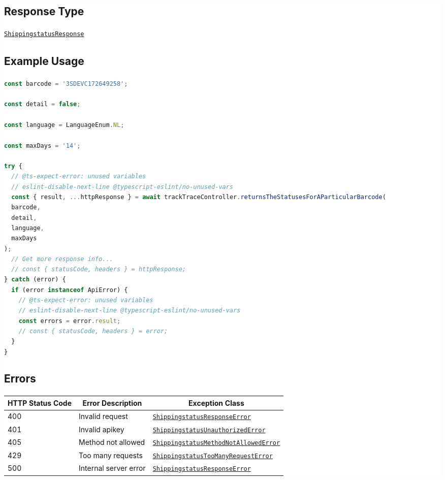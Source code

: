 ## Response Type

[`ShippingstatusResponse`](../../doc/models/shippingstatus-response.md)

## Example Usage

```ts
const barcode = '3SDEVC172649258';

const detail = false;

const language = LanguageEnum.NL;

const maxDays = '14';

try {
  // @ts-expect-error: unused variables
  // eslint-disable-next-line @typescript-eslint/no-unused-vars
  const { result, ...httpResponse } = await trackTraceController.returnsTheStatusesForAParticularBarcode(
  barcode,
  detail,
  language,
  maxDays
);
  // Get more response info...
  // const { statusCode, headers } = httpResponse;
} catch (error) {
  if (error instanceof ApiError) {
    // @ts-expect-error: unused variables
    // eslint-disable-next-line @typescript-eslint/no-unused-vars
    const errors = error.result;
    // const { statusCode, headers } = error;
  }
}
```

## Errors

| HTTP Status Code | Error Description | Exception Class |
|  --- | --- | --- |
| 400 | Invalid request | [`ShippingstatusResponseError`](../../doc/models/shippingstatus-response-error.md) |
| 401 | Invalid apikey | [`ShippingstatusUnauthorizedError`](../../doc/models/shippingstatus-unauthorized-error.md) |
| 405 | Method not allowed | [`ShippingstatusMethodNotAllowedError`](../../doc/models/shippingstatus-method-not-allowed-error.md) |
| 429 | Too many requests | [`ShippingstatusTooManyRequestError`](../../doc/models/shippingstatus-too-many-request-error.md) |
| 500 | Internal server error | [`ShippingstatusResponseError`](../../doc/models/shippingstatus-response-error.md) |
